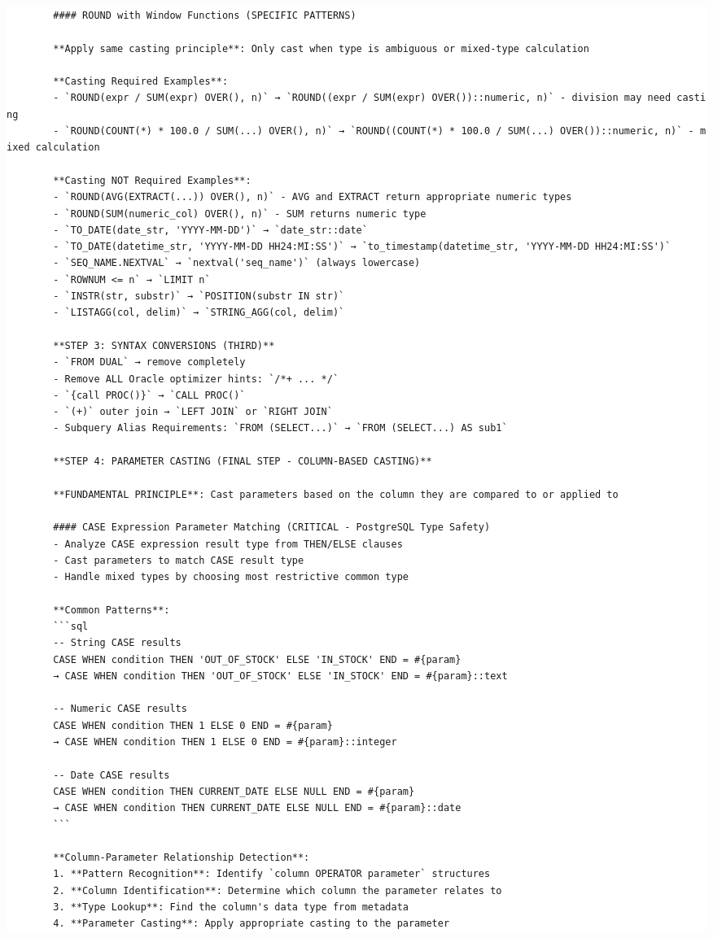             #### ROUND with Window Functions (SPECIFIC PATTERNS)
            
            **Apply same casting principle**: Only cast when type is ambiguous or mixed-type calculation
            
            **Casting Required Examples**:
            - `ROUND(expr / SUM(expr) OVER(), n)` → `ROUND((expr / SUM(expr) OVER())::numeric, n)` - division may need casting
            - `ROUND(COUNT(*) * 100.0 / SUM(...) OVER(), n)` → `ROUND((COUNT(*) * 100.0 / SUM(...) OVER())::numeric, n)` - mixed calculation
            
            **Casting NOT Required Examples**:
            - `ROUND(AVG(EXTRACT(...)) OVER(), n)` - AVG and EXTRACT return appropriate numeric types
            - `ROUND(SUM(numeric_col) OVER(), n)` - SUM returns numeric type
            - `TO_DATE(date_str, 'YYYY-MM-DD')` → `date_str::date`
            - `TO_DATE(datetime_str, 'YYYY-MM-DD HH24:MI:SS')` → `to_timestamp(datetime_str, 'YYYY-MM-DD HH24:MI:SS')`
            - `SEQ_NAME.NEXTVAL` → `nextval('seq_name')` (always lowercase)
            - `ROWNUM <= n` → `LIMIT n`
            - `INSTR(str, substr)` → `POSITION(substr IN str)`
            - `LISTAGG(col, delim)` → `STRING_AGG(col, delim)`
            
            **STEP 3: SYNTAX CONVERSIONS (THIRD)**
            - `FROM DUAL` → remove completely
            - Remove ALL Oracle optimizer hints: `/*+ ... */`
            - `{call PROC()}` → `CALL PROC()`
            - `(+)` outer join → `LEFT JOIN` or `RIGHT JOIN`
            - Subquery Alias Requirements: `FROM (SELECT...)` → `FROM (SELECT...) AS sub1`
            
            **STEP 4: PARAMETER CASTING (FINAL STEP - COLUMN-BASED CASTING)**
            
            **FUNDAMENTAL PRINCIPLE**: Cast parameters based on the column they are compared to or applied to
            
            #### CASE Expression Parameter Matching (CRITICAL - PostgreSQL Type Safety)
            - Analyze CASE expression result type from THEN/ELSE clauses
            - Cast parameters to match CASE result type
            - Handle mixed types by choosing most restrictive common type
            
            **Common Patterns**:
            ```sql
            -- String CASE results
            CASE WHEN condition THEN 'OUT_OF_STOCK' ELSE 'IN_STOCK' END = #{param}
            → CASE WHEN condition THEN 'OUT_OF_STOCK' ELSE 'IN_STOCK' END = #{param}::text
            
            -- Numeric CASE results  
            CASE WHEN condition THEN 1 ELSE 0 END = #{param}
            → CASE WHEN condition THEN 1 ELSE 0 END = #{param}::integer
            
            -- Date CASE results
            CASE WHEN condition THEN CURRENT_DATE ELSE NULL END = #{param}
            → CASE WHEN condition THEN CURRENT_DATE ELSE NULL END = #{param}::date
            ```
            
            **Column-Parameter Relationship Detection**:
            1. **Pattern Recognition**: Identify `column OPERATOR parameter` structures
            2. **Column Identification**: Determine which column the parameter relates to
            3. **Type Lookup**: Find the column's data type from metadata
            4. **Parameter Casting**: Apply appropriate casting to the parameter
            